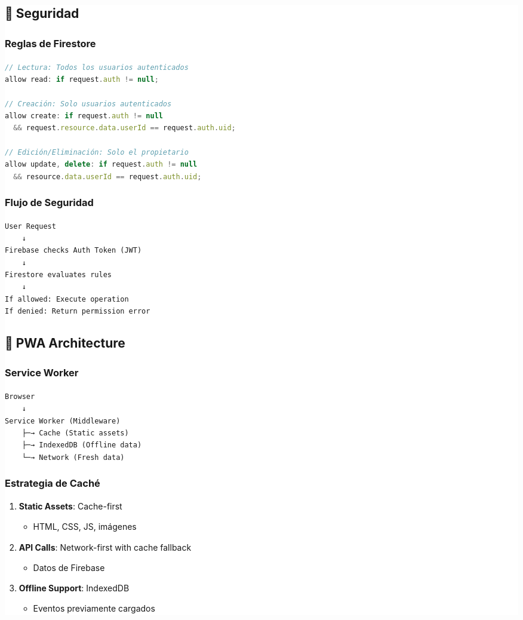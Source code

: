## 🔐 Seguridad

### Reglas de Firestore

```javascript
// Lectura: Todos los usuarios autenticados
allow read: if request.auth != null;

// Creación: Solo usuarios autenticados
allow create: if request.auth != null 
  && request.resource.data.userId == request.auth.uid;

// Edición/Eliminación: Solo el propietario
allow update, delete: if request.auth != null 
  && resource.data.userId == request.auth.uid;
```

### Flujo de Seguridad

```
User Request
    ↓
Firebase checks Auth Token (JWT)
    ↓
Firestore evaluates rules
    ↓
If allowed: Execute operation
If denied: Return permission error
```

## 📱 PWA Architecture

### Service Worker

```
Browser
    ↓
Service Worker (Middleware)
    ├─→ Cache (Static assets)
    ├─→ IndexedDB (Offline data)
    └─→ Network (Fresh data)
```

### Estrategia de Caché

1. **Static Assets**: Cache-first
   - HTML, CSS, JS, imágenes
   
2. **API Calls**: Network-first with cache fallback
   - Datos de Firebase
   
3. **Offline Support**: IndexedDB
   - Eventos previamente cargados
